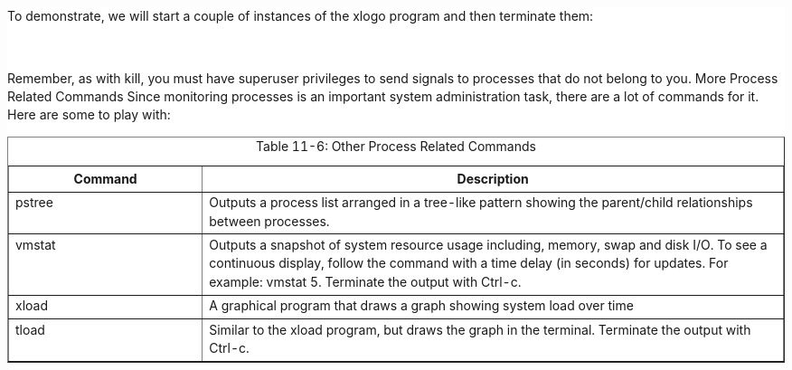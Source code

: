 To demonstrate, we will start a couple of instances of the xlogo program and then
terminate them:

<div class="code"><pre>
<tt></tt>
</pre></div>

Remember, as with kill, you must have superuser privileges to send signals to
processes that do not belong to you.
More Process Related Commands
Since monitoring processes is an important system administration task, there are a lot of
commands for it. Here are some to play with:

<p>
<table class="multi" cellpadding="10" border="1" width="%100">
<caption class="cap">Table 11-6: Other Process Related Commands</caption>
<tr>
<th class="title">Command </th>
<th class="title">Description</th>
</tr>
<tr>
<td valign="top" width="25%">pstree </td>
<td valign="top">Outputs a process list arranged in a tree-like pattern showing the
parent/child relationships between processes.</td>
</tr>
<tr>
<td valign="top">vmstat</td>
<td valign="top">Outputs a snapshot of system resource usage including, memory,
swap and disk I/O. To see a continuous display, follow the
command with a time delay (in seconds) for updates. For example:
vmstat 5. Terminate the output with Ctrl-c.</td>
</tr>
<tr>
<td valign="top">xload</td>
<td valign="top">A graphical program that draws a graph showing system load over
time</td>
</tr>
<tr>
<td valign="top">tload</td>
<td valign="top">Similar to the xload program, but draws the graph in the terminal.
Terminate the output with Ctrl-c.</td>
</tr>
</table>
</p>


